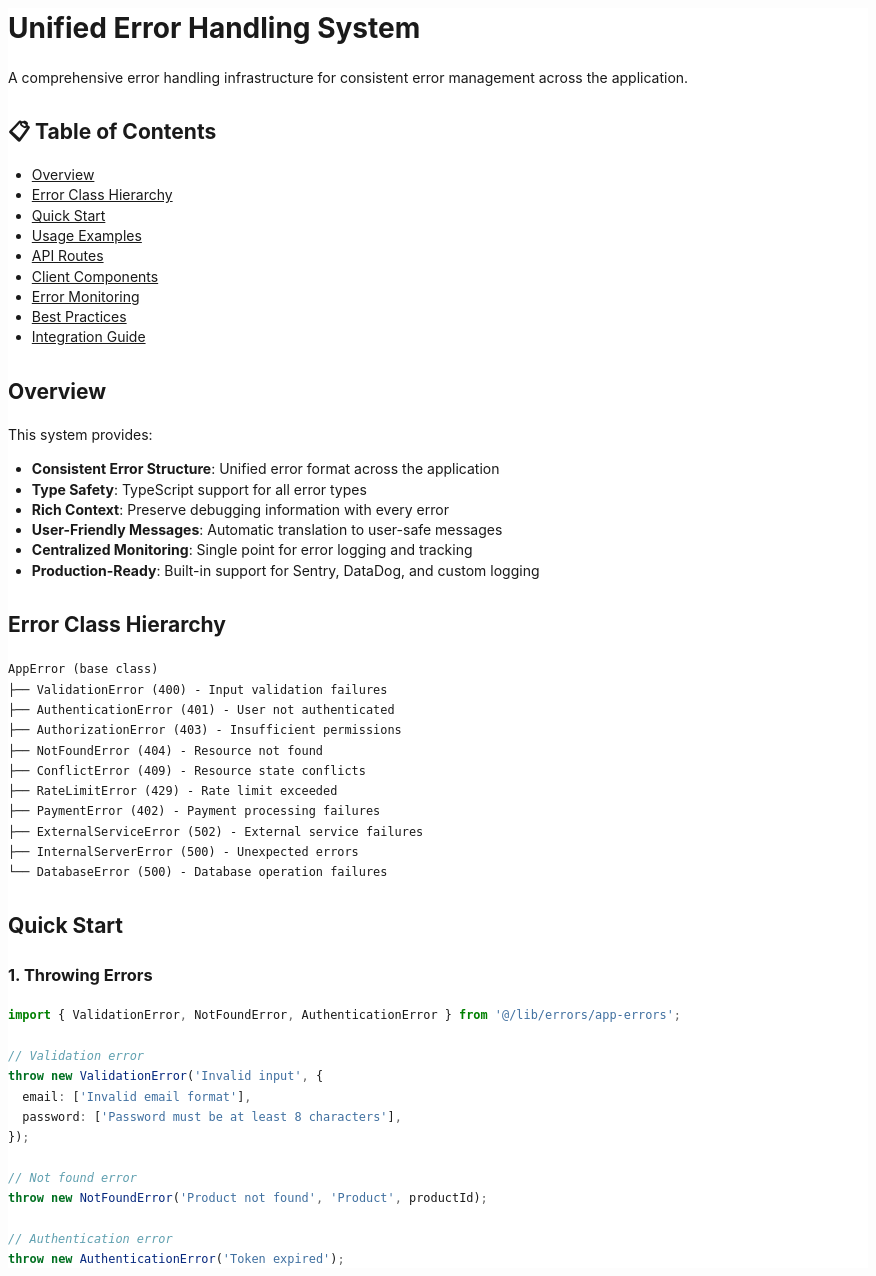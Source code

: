 # Unified Error Handling System

A comprehensive error handling infrastructure for consistent error management across the application.

## 📋 Table of Contents

- [Overview](#overview)
- [Error Class Hierarchy](#error-class-hierarchy)
- [Quick Start](#quick-start)
- [Usage Examples](#usage-examples)
- [API Routes](#api-routes)
- [Client Components](#client-components)
- [Error Monitoring](#error-monitoring)
- [Best Practices](#best-practices)
- [Integration Guide](#integration-guide)

## Overview

This system provides:

- **Consistent Error Structure**: Unified error format across the application
- **Type Safety**: TypeScript support for all error types
- **Rich Context**: Preserve debugging information with every error
- **User-Friendly Messages**: Automatic translation to user-safe messages
- **Centralized Monitoring**: Single point for error logging and tracking
- **Production-Ready**: Built-in support for Sentry, DataDog, and custom logging

## Error Class Hierarchy

```
AppError (base class)
├── ValidationError (400) - Input validation failures
├── AuthenticationError (401) - User not authenticated
├── AuthorizationError (403) - Insufficient permissions
├── NotFoundError (404) - Resource not found
├── ConflictError (409) - Resource state conflicts
├── RateLimitError (429) - Rate limit exceeded
├── PaymentError (402) - Payment processing failures
├── ExternalServiceError (502) - External service failures
├── InternalServerError (500) - Unexpected errors
└── DatabaseError (500) - Database operation failures
```

## Quick Start

### 1. Throwing Errors

```typescript
import { ValidationError, NotFoundError, AuthenticationError } from '@/lib/errors/app-errors';

// Validation error
throw new ValidationError('Invalid input', {
  email: ['Invalid email format'],
  password: ['Password must be at least 8 characters'],
});

// Not found error
throw new NotFoundError('Product not found', 'Product', productId);

// Authentication error
throw new AuthenticationError('Token expired');
```